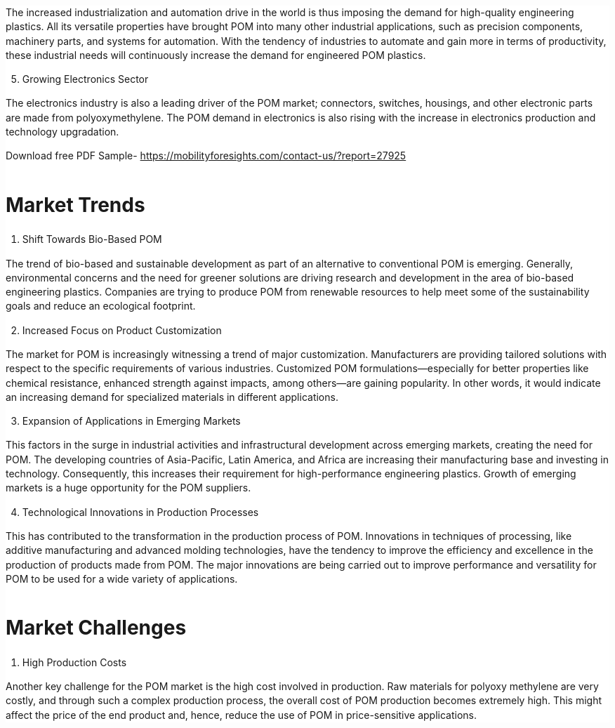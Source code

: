 The increased industrialization and automation drive in the world is thus imposing the demand for high-quality engineering plastics. All its versatile properties have brought POM into many other industrial applications, such as precision components, machinery parts, and systems for automation. With the tendency of industries to automate and gain more in terms of productivity, these industrial needs will continuously increase the demand for engineered POM plastics.

5. Growing Electronics Sector

The electronics industry is also a leading driver of the POM market; connectors, switches, housings, and other electronic parts are made from polyoxymethylene. The POM demand in electronics is also rising with the increase in electronics production and technology upgradation.

Download free PDF Sample- https://mobilityforesights.com/contact-us/?report=27925

# Market Trends

1. Shift Towards Bio-Based POM

The trend of bio-based and sustainable development as part of an alternative to conventional POM is emerging. Generally, environmental concerns and the need for greener solutions are driving research and development in the area of bio-based engineering plastics. Companies are trying to produce POM from renewable resources to help meet some of the sustainability goals and reduce an ecological footprint.

2. Increased Focus on Product Customization

The market for POM is increasingly witnessing a trend of major customization. Manufacturers are providing tailored solutions with respect to the specific requirements of various industries. Customized POM formulations—especially for better properties like chemical resistance, enhanced strength against impacts, among others—are gaining popularity. In other words, it would indicate an increasing demand for specialized materials in different applications.

3. Expansion of Applications in Emerging Markets

This factors in the surge in industrial activities and infrastructural development across emerging markets, creating the need for POM. The developing countries of Asia-Pacific, Latin America, and Africa are increasing their manufacturing base and investing in technology. Consequently, this increases their requirement for high-performance engineering plastics. Growth of emerging markets is a huge opportunity for the POM suppliers.

4. Technological Innovations in Production Processes

This has contributed to the transformation in the production process of POM. Innovations in techniques of processing, like additive manufacturing and advanced molding technologies, have the tendency to improve the efficiency and excellence in the production of products made from POM. The major innovations are being carried out to improve performance and versatility for POM to be used for a wide variety of applications.

# Market Challenges

1. High Production Costs

Another key challenge for the POM market is the high cost involved in production. Raw materials for polyoxy methylene are very costly, and through such a complex production process, the overall cost of POM production becomes extremely high. This might affect the price of the end product and, hence, reduce the use of POM in price-sensitive applications.

